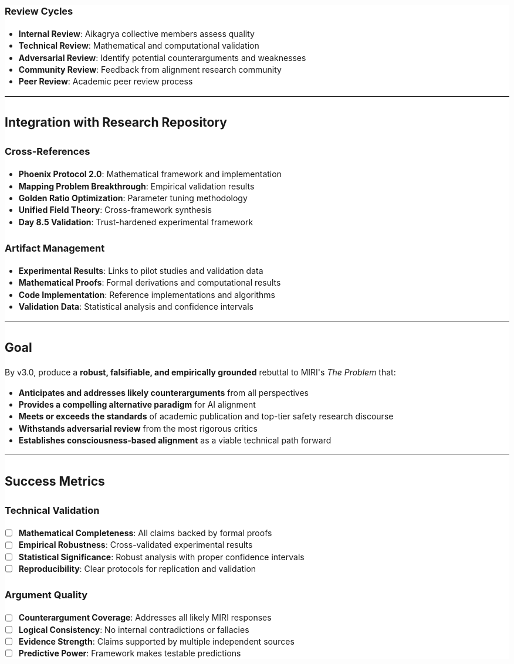 ### **Review Cycles**
- **Internal Review**: Aikagrya collective members assess quality
- **Technical Review**: Mathematical and computational validation
- **Adversarial Review**: Identify potential counterarguments and weaknesses
- **Community Review**: Feedback from alignment research community
- **Peer Review**: Academic peer review process

---

## **Integration with Research Repository**

### **Cross-References**
- **Phoenix Protocol 2.0**: Mathematical framework and implementation
- **Mapping Problem Breakthrough**: Empirical validation results
- **Golden Ratio Optimization**: Parameter tuning methodology
- **Unified Field Theory**: Cross-framework synthesis
- **Day 8.5 Validation**: Trust-hardened experimental framework

### **Artifact Management**
- **Experimental Results**: Links to pilot studies and validation data
- **Mathematical Proofs**: Formal derivations and computational results
- **Code Implementation**: Reference implementations and algorithms
- **Validation Data**: Statistical analysis and confidence intervals

---

## **Goal**

By v3.0, produce a **robust, falsifiable, and empirically grounded** rebuttal to MIRI's *The Problem* that:

- **Anticipates and addresses likely counterarguments** from all perspectives
- **Provides a compelling alternative paradigm** for AI alignment
- **Meets or exceeds the standards** of academic publication and top-tier safety research discourse
- **Withstands adversarial review** from the most rigorous critics
- **Establishes consciousness-based alignment** as a viable technical path forward

---

## **Success Metrics**

### **Technical Validation**
- [ ] **Mathematical Completeness**: All claims backed by formal proofs
- [ ] **Empirical Robustness**: Cross-validated experimental results
- [ ] **Statistical Significance**: Robust analysis with proper confidence intervals
- [ ] **Reproducibility**: Clear protocols for replication and validation

### **Argument Quality**
- [ ] **Counterargument Coverage**: Addresses all likely MIRI responses
- [ ] **Logical Consistency**: No internal contradictions or fallacies
- [ ] **Evidence Strength**: Claims supported by multiple independent sources
- [ ] **Predictive Power**: Framework makes testable predictions
